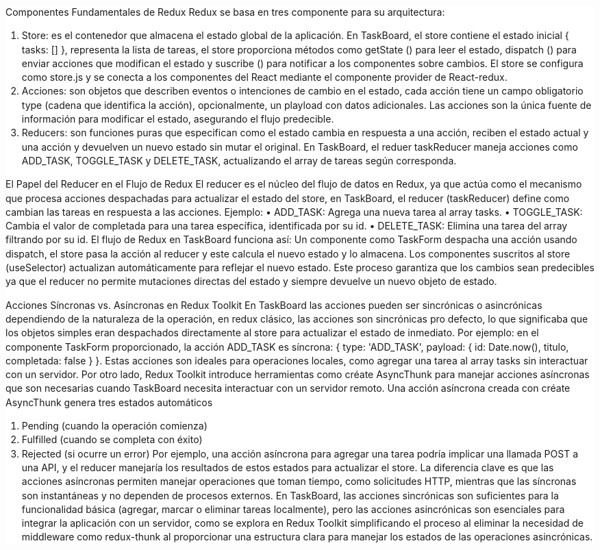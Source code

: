 Componentes Fundamentales de Redux
Redux se basa en tres componente para su arquitectura:
1.	Store: es el contenedor que almacena el estado global de la aplicación. En TaskBoard, el store contiene el estado inicial { tasks: [] }, representa la lista de tareas, el store proporciona métodos como getState () para leer el estado, dispatch () para enviar acciones que modifican el estado y suscribe () para notificar a los componentes sobre cambios. El store se configura como store.js y se conecta a los componentes del React mediante el componente provider de React-redux. 
2.	Acciones: son objetos que describen eventos o intenciones de cambio en el estado, cada acción tiene un campo obligatorio type (cadena que identifica la acción), opcionalmente, un playload con datos adicionales. Las acciones son la única fuente de información para modificar el estado, asegurando el flujo predecible.
3.	Reducers: son funciones puras que especifican como el estado cambia en respuesta a una acción, reciben el estado actual y una acción y devuelven un nuevo estado sin mutar el original. En TaskBoard, el reduer taskReducer maneja acciones como ADD_TASK, TOGGLE_TASK y DELETE_TASK, actualizando el array de tareas según corresponda. 

El Papel del Reducer en el Flujo de Redux
El reducer es el núcleo del flujo de datos en Redux, ya que actúa como el mecanismo que procesa acciones despachadas para actualizar el estado del store, en TaskBoard, el reducer (taskReducer) define como cambian las tareas en respuesta a las acciones.
Ejemplo:
•	ADD_TASK: Agrega una nueva tarea al array tasks.
•	TOGGLE_TASK: Cambia el valor de completada para una tarea específica, identificada por su id.
•	DELETE_TASK: Elimina una tarea del array filtrando por su id.
El flujo de Redux en TaskBoard funciona así:
Un componente como TaskForm despacha una acción usando dispatch, el store pasa la acción al reducer y este calcula el nuevo estado y lo almacena. Los componentes suscritos al store (useSelector) actualizan automáticamente para reflejar el nuevo estado. Este proceso garantiza que los cambios sean predecibles ya que el reducer no permite mutaciones directas del estado y siempre devuelve un nuevo objeto de estado.

Acciones Síncronas vs. Asíncronas en Redux Toolkit
En TaskBoard las acciones pueden ser sincrónicas o asincrónicas dependiendo de la naturaleza de la operación, en redux clásico, las acciones son sincrónicas pro defecto, lo que significaba que los objetos simples eran despachados directamente al store para actualizar el estado de inmediato. 
Por ejemplo: en el componente TaskForm proporcionado, la acción ADD_TASK es síncrona: { type: 'ADD_TASK', payload: { id: Date.now(), titulo, completada: false } }. 
Estas acciones son ideales para operaciones locales, como agregar una tarea al array tasks sin interactuar con un servidor. Por otro lado, Redux Toolkit introduce herramientas como créate AsyncThunk para manejar acciones asíncronas que son necesarias cuando TaskBoard necesita interactuar con un servidor remoto. Una acción asíncrona creada con créate AsyncThunk genera tres estados automáticos
1.	Pending (cuando la operación comienza)
2.	Fulfilled (cuando se completa con éxito)
3.	Rejected (si ocurre un error)
Por ejemplo, una acción asíncrona para agregar una tarea podría implicar una llamada POST a una API, y el reducer manejaría los resultados de estos estados para actualizar el store. La diferencia clave es que las acciones asíncronas permiten manejar operaciones que toman tiempo, como solicitudes HTTP, mientras que las síncronas son instantáneas y no dependen de procesos externos.
En TaskBoard, las acciones sincrónicas son suficientes para la funcionalidad básica (agregar, marcar o eliminar tareas localmente), pero las acciones asincrónicas son esenciales para integrar la aplicación con un servidor, como se explora en Redux Toolkit simplificando el proceso al eliminar la necesidad de middleware como redux-thunk al proporcionar una estructura clara para manejar los estados de las operaciones asincrónicas.
